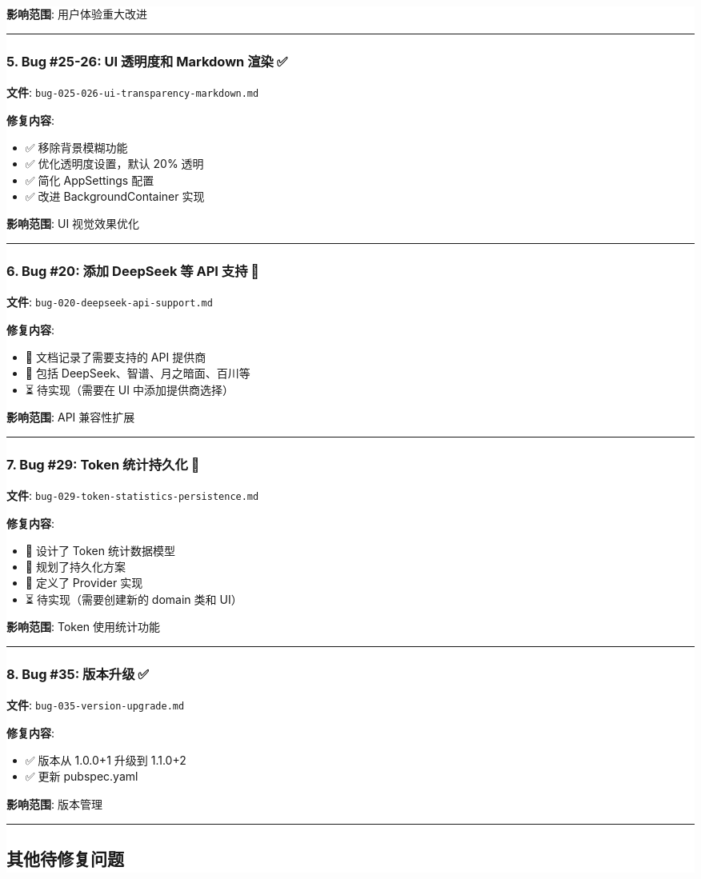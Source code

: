 **影响范围**: 用户体验重大改进

---

### 5. Bug #25-26: UI 透明度和 Markdown 渲染 ✅
**文件**: `bug-025-026-ui-transparency-markdown.md`

**修复内容**:
- ✅ 移除背景模糊功能
- ✅ 优化透明度设置，默认 20% 透明
- ✅ 简化 AppSettings 配置
- ✅ 改进 BackgroundContainer 实现

**影响范围**: UI 视觉效果优化

---

### 6. Bug #20: 添加 DeepSeek 等 API 支持 📝
**文件**: `bug-020-deepseek-api-support.md`

**修复内容**:
- 📝 文档记录了需要支持的 API 提供商
- 📝 包括 DeepSeek、智谱、月之暗面、百川等
- ⏳ 待实现（需要在 UI 中添加提供商选择）

**影响范围**: API 兼容性扩展

---

### 7. Bug #29: Token 统计持久化 📝
**文件**: `bug-029-token-statistics-persistence.md`

**修复内容**:
- 📝 设计了 Token 统计数据模型
- 📝 规划了持久化方案
- 📝 定义了 Provider 实现
- ⏳ 待实现（需要创建新的 domain 类和 UI）

**影响范围**: Token 使用统计功能

---

### 8. Bug #35: 版本升级 ✅
**文件**: `bug-035-version-upgrade.md`

**修复内容**:
- ✅ 版本从 1.0.0+1 升级到 1.1.0+2
- ✅ 更新 pubspec.yaml

**影响范围**: 版本管理

---

## 其他待修复问题

